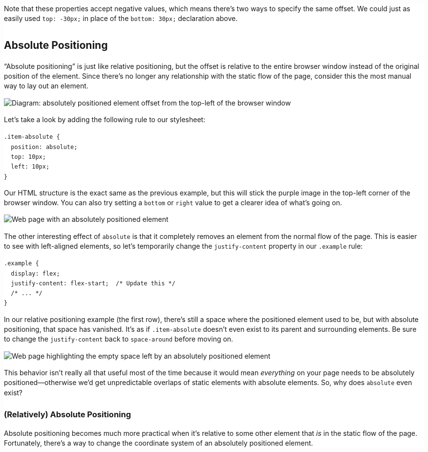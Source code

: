 Note that these properties accept negative values, which means there’s two ways to specify the same offset. We could just as easily used `top: -30px;` in place of the `bottom: 30px;` declaration above.

## Absolute Positioning

“Absolute positioning” is just like relative positioning, but the offset is relative to the entire browser window instead of the original position of the element. Since there’s no longer any relationship with the static flow of the page, consider this the most manual way to lay out an element.

![Diagram: absolutely positioned element offset from the top-left of the browser window](/images/css-absolute-positioning-228ce0.png)

Let’s take a look by adding the following rule to our stylesheet:

```html
.item-absolute {
  position: absolute;
  top: 10px;
  left: 10px;
}
```

Our HTML structure is the exact same as the previous example, but this will stick the purple image in the top-left corner of the browser window. You can also try setting a `bottom` or `right` value to get a clearer idea of what’s going on.

![Web page with an absolutely positioned element](/images/absolute-positioning-screenshot-641ad7.png)

The other interesting effect of `absolute` is that it completely removes an element from the normal flow of the page. This is easier to see with left-aligned elements, so let’s temporarily change the `justify-content` property in our `.example` rule:

```html
.example {
  display: flex;
  justify-content: flex-start;  /* Update this */
  /* ... */
}
```

In our relative positioning example (the first row), there’s still a space where the positioned element used to be, but with absolute positioning, that space has vanished. It’s as if `.item-absolute` doesn’t even exist to its parent and surrounding elements. Be sure to change the `justify-content` back to `space-around` before moving on.

![Web page highlighting the empty space left by an absolutely positioned element](/images/absolute-positioning-flex-start-screenshot-d4b627.png)

This behavior isn’t really all that useful most of the time because it would mean _everything_ on your page needs to be absolutely positioned—otherwise we’d get unpredictable overlaps of static elements with absolute elements. So, why does `absolute` even exist?

### (Relatively) Absolute Positioning

Absolute positioning becomes much more practical when it’s relative to some other element that _is_ in the static flow of the page. Fortunately, there’s a way to change the coordinate system of an absolutely positioned element.
